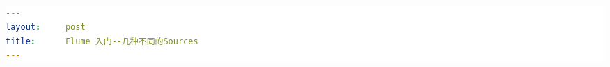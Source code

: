 ```yaml
---
layout:     post
title:      Flume 入门--几种不同的Sources
---
```

<div id="article_content" class="article_content clearfix csdn-tracking-statistics" data-pid="blog" data-mod="popu_307" data-dsm="post">
								            <link rel="stylesheet" href="https://csdnimg.cn/release/phoenix/template/css/ck_htmledit_views-f76675cdea.css">
						<div class="htmledit_views" id="content_views">